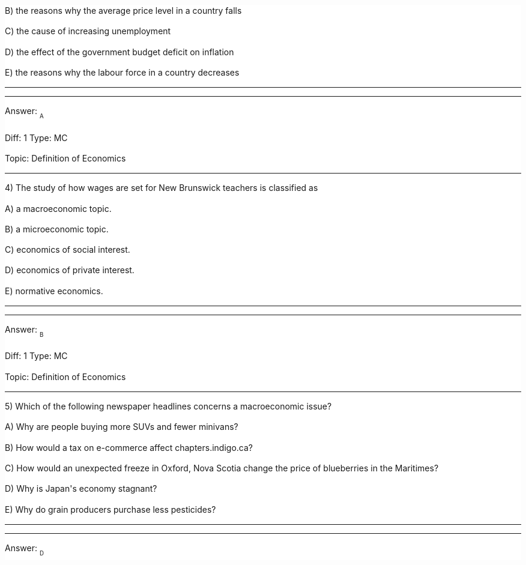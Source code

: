 B\) the reasons why the average price level in a country falls

C\) the cause of increasing unemployment

D\) the effect of the government budget deficit on inflation

E\) the reasons why the labour force in a country decreases



---
---
Answer: <sub><sub>A<sub><sub>

Diff: 1 Type: MC

Topic: Definition of Economics

---
4\) The study of how wages are set for New Brunswick teachers is
classified as

A\) a macroeconomic topic.

B\) a microeconomic topic.

C\) economics of social interest.

D\) economics of private interest.

E\) normative economics.



---
---
Answer: <sub><sub>B<sub><sub>

Diff: 1 Type: MC

Topic: Definition of Economics

---
5\) Which of the following newspaper headlines concerns a macroeconomic
issue?

A\) Why are people buying more SUVs and fewer minivans?

B\) How would a tax on e-commerce affect chapters.indigo.ca?

C\) How would an unexpected freeze in Oxford, Nova Scotia change the
price of blueberries in the Maritimes?

D\) Why is Japan\'s economy stagnant?

E\) Why do grain producers purchase less pesticides?



---
---
Answer: <sub><sub>D<sub><sub>
